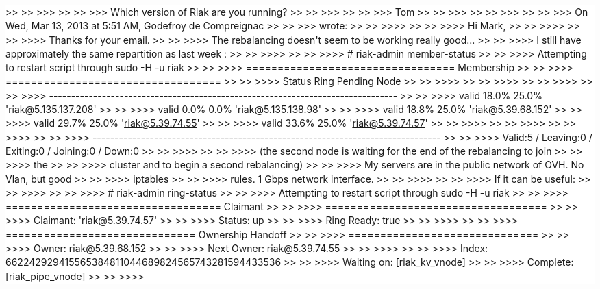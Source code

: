 &gt;&gt; &gt;&gt; &gt;&gt;&gt;
&gt;&gt; &gt;&gt; &gt;&gt;&gt; Which version of Riak are you running?
&gt;&gt; &gt;&gt; &gt;&gt;&gt;
&gt;&gt; &gt;&gt; &gt;&gt;&gt; Tom
&gt;&gt; &gt;&gt; &gt;&gt;&gt;
&gt;&gt; &gt;&gt; &gt;&gt;&gt;
&gt;&gt; &gt;&gt; &gt;&gt;&gt; On Wed, Mar 13, 2013 at 5:51 AM, Godefroy de Compreignac
&gt;&gt; &gt;&gt; &gt;&gt;&gt;  wrote:
&gt;&gt; &gt;&gt; &gt;&gt;&gt;&gt;
&gt;&gt; &gt;&gt; &gt;&gt;&gt;&gt; Hi Mark,
&gt;&gt; &gt;&gt; &gt;&gt;&gt;&gt;
&gt;&gt; &gt;&gt; &gt;&gt;&gt;&gt; Thanks for your email.
&gt;&gt; &gt;&gt; &gt;&gt;&gt;&gt; The rebalancing doesn't seem to be working really good...
&gt;&gt; &gt;&gt; &gt;&gt;&gt;&gt; I still have approximately the same repartition as last week :
&gt;&gt; &gt;&gt; &gt;&gt;&gt;&gt;
&gt;&gt; &gt;&gt; &gt;&gt;&gt;&gt; # riak-admin member-status
&gt;&gt; &gt;&gt; &gt;&gt;&gt;&gt; Attempting to restart script through sudo -H -u riak
&gt;&gt; &gt;&gt; &gt;&gt;&gt;&gt; ================================= Membership
&gt;&gt; &gt;&gt; &gt;&gt;&gt;&gt; ==================================
&gt;&gt; &gt;&gt; &gt;&gt;&gt;&gt; Status Ring Pending Node
&gt;&gt; &gt;&gt; &gt;&gt;&gt;&gt;
&gt;&gt; &gt;&gt; &gt;&gt;&gt;&gt;
&gt;&gt; &gt;&gt; &gt;&gt;&gt;&gt;
&gt;&gt; &gt;&gt; &gt;&gt;&gt;&gt; -------------------------------------------------------------------------------
&gt;&gt; &gt;&gt; &gt;&gt;&gt;&gt; valid 18.0% 25.0% 'riak@5.135.137.208'
&gt;&gt; &gt;&gt; &gt;&gt;&gt;&gt; valid 0.0% 0.0% 'riak@5.135.138.98'
&gt;&gt; &gt;&gt; &gt;&gt;&gt;&gt; valid 18.8% 25.0% 'riak@5.39.68.152'
&gt;&gt; &gt;&gt; &gt;&gt;&gt;&gt; valid 29.7% 25.0% 'riak@5.39.74.55'
&gt;&gt; &gt;&gt; &gt;&gt;&gt;&gt; valid 33.6% 25.0% 'riak@5.39.74.57'
&gt;&gt; &gt;&gt; &gt;&gt;&gt;&gt;
&gt;&gt; &gt;&gt; &gt;&gt;&gt;&gt;
&gt;&gt; &gt;&gt; &gt;&gt;&gt;&gt;
&gt;&gt; &gt;&gt; &gt;&gt;&gt;&gt; -------------------------------------------------------------------------------
&gt;&gt; &gt;&gt; &gt;&gt;&gt;&gt; Valid:5 / Leaving:0 / Exiting:0 / Joining:0 / Down:0
&gt;&gt; &gt;&gt; &gt;&gt;&gt;&gt;
&gt;&gt; &gt;&gt; &gt;&gt;&gt;&gt; (the second node is waiting for the end of the rebalancing to join
&gt;&gt; &gt;&gt; &gt;&gt;&gt;&gt; the
&gt;&gt; &gt;&gt; &gt;&gt;&gt;&gt; cluster and to begin a second rebalancing)
&gt;&gt; &gt;&gt; &gt;&gt;&gt;&gt; My servers are in the public network of OVH. No Vlan, but good
&gt;&gt; &gt;&gt; &gt;&gt;&gt;&gt; iptables
&gt;&gt; &gt;&gt; &gt;&gt;&gt;&gt; rules. 1 Gbps network interface.
&gt;&gt; &gt;&gt; &gt;&gt;&gt;&gt;
&gt;&gt; &gt;&gt; &gt;&gt;&gt;&gt; If it can be useful:
&gt;&gt; &gt;&gt; &gt;&gt;&gt;&gt;
&gt;&gt; &gt;&gt; &gt;&gt;&gt;&gt; # riak-admin ring-status
&gt;&gt; &gt;&gt; &gt;&gt;&gt;&gt; Attempting to restart script through sudo -H -u riak
&gt;&gt; &gt;&gt; &gt;&gt;&gt;&gt; ================================== Claimant
&gt;&gt; &gt;&gt; &gt;&gt;&gt;&gt; ===================================
&gt;&gt; &gt;&gt; &gt;&gt;&gt;&gt; Claimant: 'riak@5.39.74.57'
&gt;&gt; &gt;&gt; &gt;&gt;&gt;&gt; Status: up
&gt;&gt; &gt;&gt; &gt;&gt;&gt;&gt; Ring Ready: true
&gt;&gt; &gt;&gt; &gt;&gt;&gt;&gt;
&gt;&gt; &gt;&gt; &gt;&gt;&gt;&gt; ============================== Ownership Handoff
&gt;&gt; &gt;&gt; &gt;&gt;&gt;&gt; ==============================
&gt;&gt; &gt;&gt; &gt;&gt;&gt;&gt; Owner: riak@5.39.68.152
&gt;&gt; &gt;&gt; &gt;&gt;&gt;&gt; Next Owner: riak@5.39.74.55
&gt;&gt; &gt;&gt; &gt;&gt;&gt;&gt;
&gt;&gt; &gt;&gt; &gt;&gt;&gt;&gt; Index: 662242929415565384811044689824565743281594433536
&gt;&gt; &gt;&gt; &gt;&gt;&gt;&gt; Waiting on: [riak\_kv\_vnode]
&gt;&gt; &gt;&gt; &gt;&gt;&gt;&gt; Complete: [riak\_pipe\_vnode]
&gt;&gt; &gt;&gt; &gt;&gt;&gt;&gt;